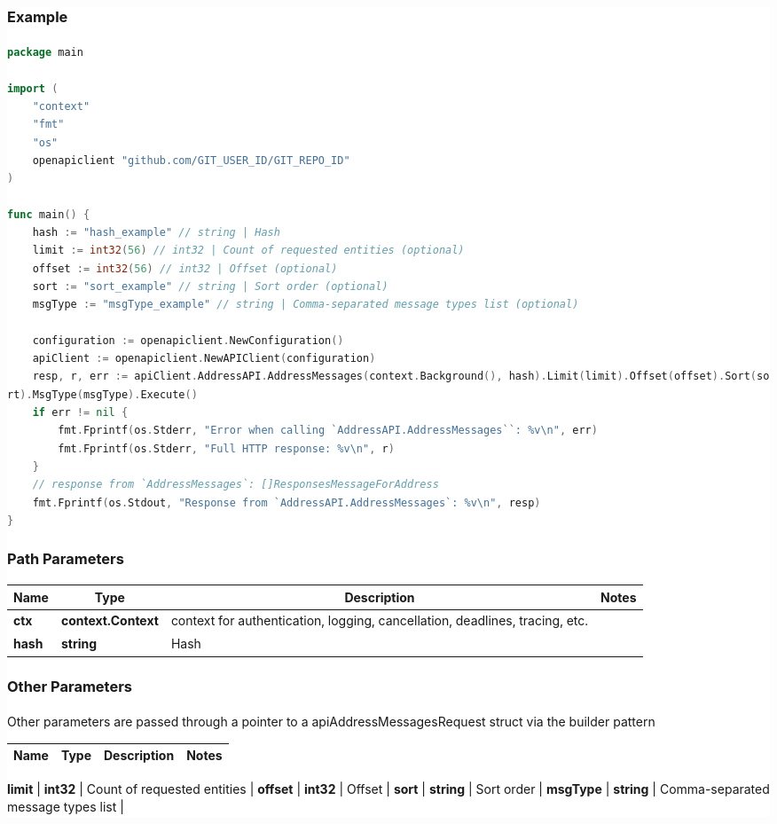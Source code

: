 

### Example

```go
package main

import (
	"context"
	"fmt"
	"os"
	openapiclient "github.com/GIT_USER_ID/GIT_REPO_ID"
)

func main() {
	hash := "hash_example" // string | Hash
	limit := int32(56) // int32 | Count of requested entities (optional)
	offset := int32(56) // int32 | Offset (optional)
	sort := "sort_example" // string | Sort order (optional)
	msgType := "msgType_example" // string | Comma-separated message types list (optional)

	configuration := openapiclient.NewConfiguration()
	apiClient := openapiclient.NewAPIClient(configuration)
	resp, r, err := apiClient.AddressAPI.AddressMessages(context.Background(), hash).Limit(limit).Offset(offset).Sort(sort).MsgType(msgType).Execute()
	if err != nil {
		fmt.Fprintf(os.Stderr, "Error when calling `AddressAPI.AddressMessages``: %v\n", err)
		fmt.Fprintf(os.Stderr, "Full HTTP response: %v\n", r)
	}
	// response from `AddressMessages`: []ResponsesMessageForAddress
	fmt.Fprintf(os.Stdout, "Response from `AddressAPI.AddressMessages`: %v\n", resp)
}
```

### Path Parameters


Name | Type | Description  | Notes
------------- | ------------- | ------------- | -------------
**ctx** | **context.Context** | context for authentication, logging, cancellation, deadlines, tracing, etc.
**hash** | **string** | Hash | 

### Other Parameters

Other parameters are passed through a pointer to a apiAddressMessagesRequest struct via the builder pattern


Name | Type | Description  | Notes
------------- | ------------- | ------------- | -------------

 **limit** | **int32** | Count of requested entities | 
 **offset** | **int32** | Offset | 
 **sort** | **string** | Sort order | 
 **msgType** | **string** | Comma-separated message types list | 

